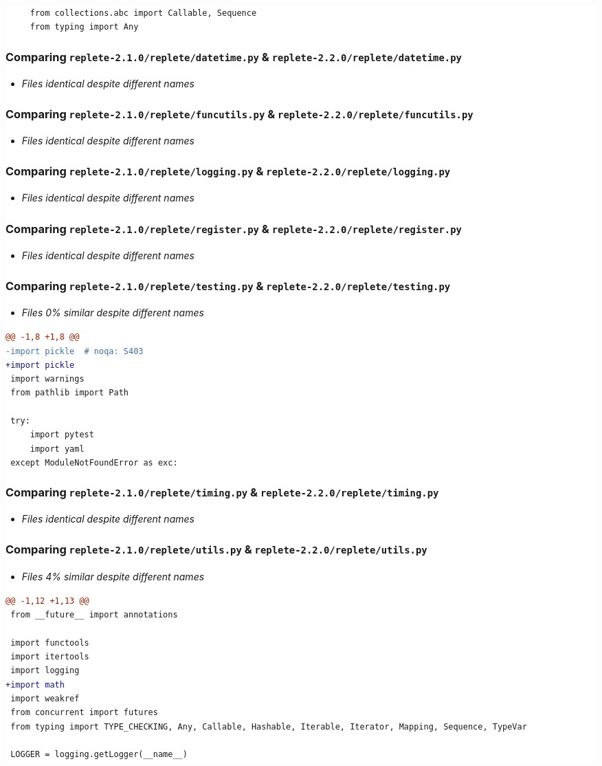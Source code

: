 ```diff
     from collections.abc import Callable, Sequence
     from typing import Any
```

### Comparing `replete-2.1.0/replete/datetime.py` & `replete-2.2.0/replete/datetime.py`

 * *Files identical despite different names*

### Comparing `replete-2.1.0/replete/funcutils.py` & `replete-2.2.0/replete/funcutils.py`

 * *Files identical despite different names*

### Comparing `replete-2.1.0/replete/logging.py` & `replete-2.2.0/replete/logging.py`

 * *Files identical despite different names*

### Comparing `replete-2.1.0/replete/register.py` & `replete-2.2.0/replete/register.py`

 * *Files identical despite different names*

### Comparing `replete-2.1.0/replete/testing.py` & `replete-2.2.0/replete/testing.py`

 * *Files 0% similar despite different names*

```diff
@@ -1,8 +1,8 @@
-import pickle  # noqa: S403
+import pickle
 import warnings
 from pathlib import Path
 
 try:
     import pytest
     import yaml
 except ModuleNotFoundError as exc:
```

### Comparing `replete-2.1.0/replete/timing.py` & `replete-2.2.0/replete/timing.py`

 * *Files identical despite different names*

### Comparing `replete-2.1.0/replete/utils.py` & `replete-2.2.0/replete/utils.py`

 * *Files 4% similar despite different names*

```diff
@@ -1,12 +1,13 @@
 from __future__ import annotations
 
 import functools
 import itertools
 import logging
+import math
 import weakref
 from concurrent import futures
 from typing import TYPE_CHECKING, Any, Callable, Hashable, Iterable, Iterator, Mapping, Sequence, TypeVar
 
 LOGGER = logging.getLogger(__name__)
```